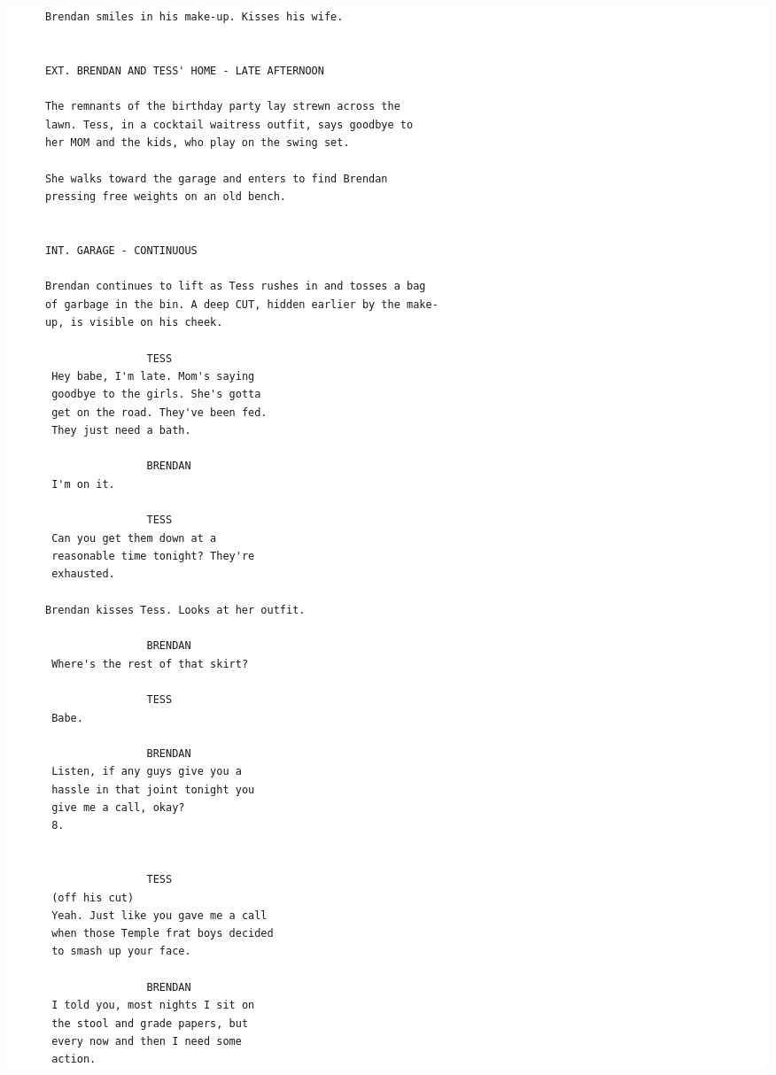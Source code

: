           Brendan smiles in his make-up. Kisses his wife.
                         
                         
          EXT. BRENDAN AND TESS' HOME - LATE AFTERNOON
                         
          The remnants of the birthday party lay strewn across the
          lawn. Tess, in a cocktail waitress outfit, says goodbye to
          her MOM and the kids, who play on the swing set.
                         
          She walks toward the garage and enters to find Brendan
          pressing free weights on an old bench.
                         
                         
          INT. GARAGE - CONTINUOUS
                         
          Brendan continues to lift as Tess rushes in and tosses a bag
          of garbage in the bin. A deep CUT, hidden earlier by the make-
          up, is visible on his cheek.
                         
                          TESS
           Hey babe, I'm late. Mom's saying
           goodbye to the girls. She's gotta
           get on the road. They've been fed.
           They just need a bath.
                         
                          BRENDAN
           I'm on it.
                         
                          TESS
           Can you get them down at a
           reasonable time tonight? They're
           exhausted.
                         
          Brendan kisses Tess. Looks at her outfit.
                         
                          BRENDAN
           Where's the rest of that skirt?
                         
                          TESS
           Babe.
                         
                          BRENDAN
           Listen, if any guys give you a
           hassle in that joint tonight you
           give me a call, okay?
           8.
                         
                         
                          TESS
           (off his cut)
           Yeah. Just like you gave me a call
           when those Temple frat boys decided
           to smash up your face.
                         
                          BRENDAN
           I told you, most nights I sit on
           the stool and grade papers, but
           every now and then I need some
           action.
                         